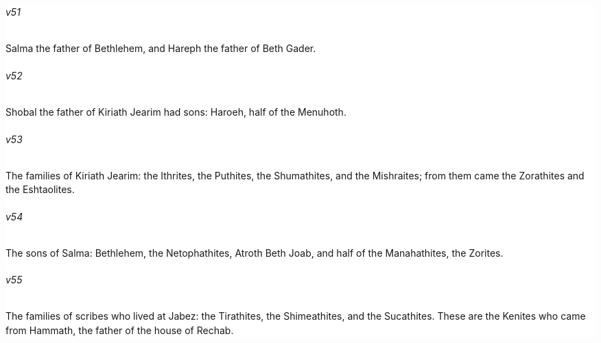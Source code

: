 ###### v51 
Salma the father of Bethlehem, and Hareph the father of Beth Gader. 

###### v52 
Shobal the father of Kiriath Jearim had sons: Haroeh, half of the Menuhoth. 

###### v53 
The families of Kiriath Jearim: the Ithrites, the Puthites, the Shumathites, and the Mishraites; from them came the Zorathites and the Eshtaolites. 

###### v54 
The sons of Salma: Bethlehem, the Netophathites, Atroth Beth Joab, and half of the Manahathites, the Zorites. 

###### v55 
The families of scribes who lived at Jabez: the Tirathites, the Shimeathites, and the Sucathites. These are the Kenites who came from Hammath, the father of the house of Rechab.
